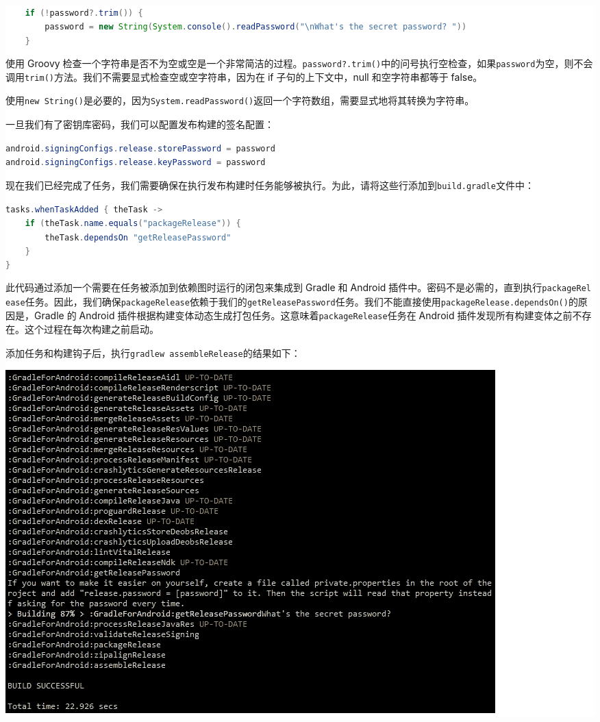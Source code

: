 ```java
    if (!password?.trim()) {
        password = new String(System.console().readPassword("\nWhat's the secret password? "))
    }
```

使用 Groovy 检查一个字符串是否不为空或空是一个非常简洁的过程。`password?.trim()`中的问号执行空检查，如果`password`为空，则不会调用`trim()`方法。我们不需要显式检查空或空字符串，因为在 if 子句的上下文中，null 和空字符串都等于 false。

使用`new String()`是必要的，因为`System.readPassword()`返回一个字符数组，需要显式地将其转换为字符串。

一旦我们有了密钥库密码，我们可以配置发布构建的签名配置：

```java
android.signingConfigs.release.storePassword = password
android.signingConfigs.release.keyPassword = password
```

现在我们已经完成了任务，我们需要确保在执行发布构建时任务能够被执行。为此，请将这些行添加到`build.gradle`文件中：

```java
tasks.whenTaskAdded { theTask ->
    if (theTask.name.equals("packageRelease")) {
        theTask.dependsOn "getReleasePassword"
    }
}
```

此代码通过添加一个需要在任务被添加到依赖图时运行的闭包来集成到 Gradle 和 Android 插件中。密码不是必需的，直到执行`packageRelease`任务。因此，我们确保`packageRelease`依赖于我们的`getReleasePassword`任务。我们不能直接使用`packageRelease.dependsOn()`的原因是，Gradle 的 Android 插件根据构建变体动态生成打包任务。这意味着`packageRelease`任务在 Android 插件发现所有构建变体之前不存在。这个过程在每次构建之前启动。

添加任务和构建钩子后，执行`gradlew assembleRelease`的结果如下：

![使用任务简化发布过程](img/B01061_07_01.jpg)

